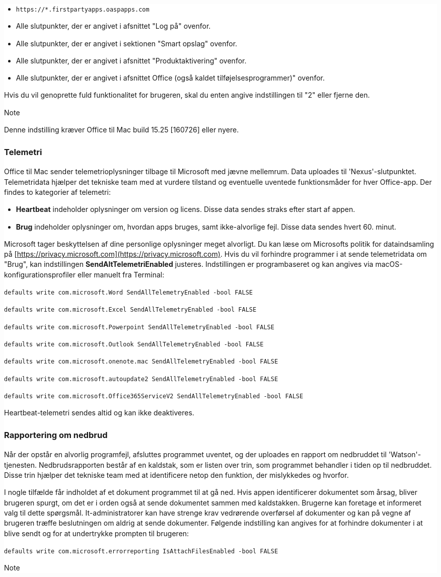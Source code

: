 - ```https://*.firstpartyapps.oaspapps.com```
    
- Alle slutpunkter, der er angivet i afsnittet "Log på" ovenfor.
    
- Alle slutpunkter, der er angivet i sektionen "Smart opslag" ovenfor.
    
- Alle slutpunkter, der er angivet i afsnittet "Produktaktivering" ovenfor.
    
- Alle slutpunkter, der er angivet i afsnittet Office (også kaldet tilføjelsesprogrammer)" ovenfor.
    
Hvis du vil genoprette fuld funktionalitet for brugeren, skal du enten angive indstillingen til "2" eller fjerne den.
  
> [!NOTE]
> Denne indstilling kræver Office til Mac build 15.25 [160726] eller nyere. 
  
### <a name="telemetry"></a>Telemetri 
  
Office til Mac sender telemetrioplysninger tilbage til Microsoft med jævne mellemrum. Data uploades til 'Nexus'-slutpunktet. Telemetridata hjælper det tekniske team med at vurdere tilstand og eventuelle uventede funktionsmåder for hver Office-app. Der findes to kategorier af telemetri:
  
- **Heartbeat** indeholder oplysninger om version og licens. Disse data sendes straks efter start af appen. 
    
- **Brug** indeholder oplysninger om, hvordan apps bruges, samt ikke-alvorlige fejl. Disse data sendes hvert 60. minut. 
    
Microsoft tager beskyttelsen af dine personlige oplysninger meget alvorligt. Du kan læse om Microsofts politik for dataindsamling på [https://privacy.microsoft.com](https://privacy.microsoft.com). Hvis du vil forhindre programmer i at sende telemetridata om "Brug", kan indstillingen **SendAltTelemetriEnabled** justeres. Indstillingen er programbaseret og kan angives via macOS-konfigurationsprofiler eller manuelt fra Terminal: 
  
```defaults write com.microsoft.Word SendAllTelemetryEnabled -bool FALSE```

```defaults write com.microsoft.Excel SendAllTelemetryEnabled -bool FALSE```

```defaults write com.microsoft.Powerpoint SendAllTelemetryEnabled -bool FALSE```

```defaults write com.microsoft.Outlook SendAllTelemetryEnabled -bool FALSE```

```defaults write com.microsoft.onenote.mac SendAllTelemetryEnabled -bool FALSE```

```defaults write com.microsoft.autoupdate2 SendAllTelemetryEnabled -bool FALSE```

```defaults write com.microsoft.Office365ServiceV2 SendAllTelemetryEnabled -bool FALSE```

Heartbeat-telemetri sendes altid og kan ikke deaktiveres.
  
### <a name="crash-reporting"></a>Rapportering om nedbrud
  
Når der opstår en alvorlig programfejl, afsluttes programmet uventet, og der uploades en rapport om nedbruddet til 'Watson'-tjenesten. Nedbrudsrapporten består af en kaldstak, som er listen over trin, som programmet behandler i tiden op til nedbruddet. Disse trin hjælper det tekniske team med at identificere netop den funktion, der mislykkedes og hvorfor.
  
I nogle tilfælde får indholdet af et dokument programmet til at gå ned. Hvis appen identificerer dokumentet som årsag, bliver brugeren spurgt, om det er i orden også at sende dokumentet sammen med kaldstakken. Brugerne kan foretage et informeret valg til dette spørgsmål. It-administratorer kan have strenge krav vedrørende overførsel af dokumenter og kan på vegne af brugeren træffe beslutningen om aldrig at sende dokumenter. Følgende indstilling kan angives for at forhindre dokumenter i at blive sendt og for at undertrykke prompten til brugeren:
  
```defaults write com.microsoft.errorreporting IsAttachFilesEnabled -bool FALSE```

> [!NOTE]
```